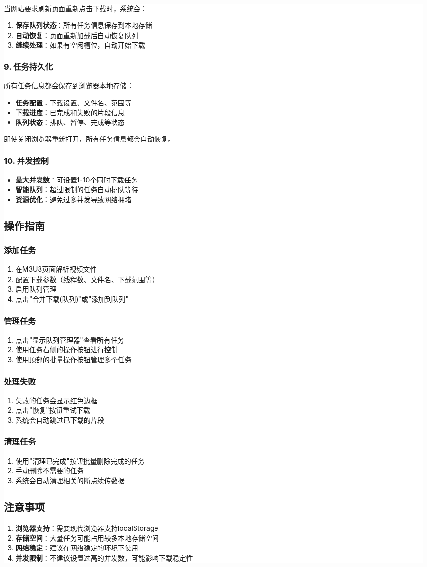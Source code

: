 当网站要求刷新页面重新点击下载时，系统会：
1. **保存队列状态**：所有任务信息保存到本地存储
2. **自动恢复**：页面重新加载后自动恢复队列
3. **继续处理**：如果有空闲槽位，自动开始下载

### 9. 任务持久化

所有任务信息都会保存到浏览器本地存储：
- **任务配置**：下载设置、文件名、范围等
- **下载进度**：已完成和失败的片段信息
- **队列状态**：排队、暂停、完成等状态

即使关闭浏览器重新打开，所有任务信息都会自动恢复。

### 10. 并发控制

- **最大并发数**：可设置1-10个同时下载任务
- **智能队列**：超过限制的任务自动排队等待
- **资源优化**：避免过多并发导致网络拥堵

## 操作指南

### 添加任务
1. 在M3U8页面解析视频文件
2. 配置下载参数（线程数、文件名、下载范围等）
3. 启用队列管理
4. 点击"合并下载(队列)"或"添加到队列"

### 管理任务
1. 点击"显示队列管理器"查看所有任务
2. 使用任务右侧的操作按钮进行控制
3. 使用顶部的批量操作按钮管理多个任务

### 处理失败
1. 失败的任务会显示红色边框
2. 点击"恢复"按钮重试下载
3. 系统会自动跳过已下载的片段

### 清理任务
1. 使用"清理已完成"按钮批量删除完成的任务
2. 手动删除不需要的任务
3. 系统会自动清理相关的断点续传数据

## 注意事项

1. **浏览器支持**：需要现代浏览器支持localStorage
2. **存储空间**：大量任务可能占用较多本地存储空间
3. **网络稳定**：建议在网络稳定的环境下使用
4. **并发限制**：不建议设置过高的并发数，可能影响下载稳定性
